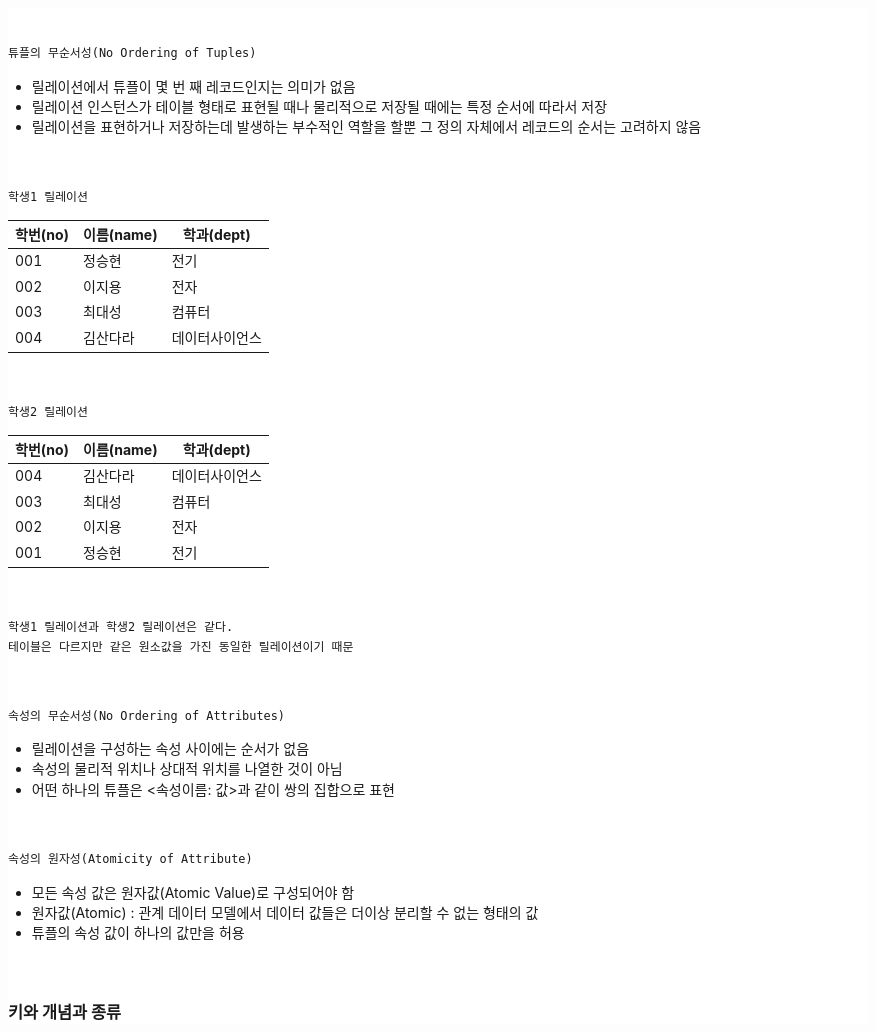 <br>

`튜플의 무순서성(No Ordering of Tuples)`

- 릴레이션에서 튜플이 몇 번 째 레코드인지는 의미가 없음
- 릴레이션 인스턴스가 테이블 형태로 표현될 때나 물리적으로 저장될 때에는 특정 순서에 따라서 저장
- 릴레이션을 표현하거나 저장하는데 발생하는 부수적인 역할을 할뿐 그 정의 자체에서 레코드의 순서는 고려하지 않음

<br>

`학생1 릴레이션`

| 학번(no) | 이름(name) | 학과(dept)     |
| -------- | ---------- | -------------- |
| 001      | 정승현     | 전기           |
| 002      | 이지용     | 전자           |
| 003      | 최대성     | 컴퓨터         |
| 004      | 김산다라   | 데이터사이언스 |

<br>

`학생2 릴레이션`

| 학번(no) | 이름(name) | 학과(dept)     |
| -------- | ---------- | -------------- |
| 004      | 김산다라   | 데이터사이언스 |
| 003      | 최대성     | 컴퓨터         |
| 002      | 이지용     | 전자           |
| 001      | 정승현     | 전기           |

<br>

`학생1 릴레이션과 학생2 릴레이션은 같다.`<br>
`테이블은 다르지만 같은 원소값을 가진 동일한 릴레이션이기 때문`<br>

<br>

`속성의 무순서성(No Ordering of Attributes)`

- 릴레이션을 구성하는 속성 사이에는 순서가 없음
- 속성의 물리적 위치나 상대적 위치를 나열한 것이 아님
- 어떤 하나의 튜플은 <속성이름: 값>과 같이 쌍의 집합으로 표현

<br>

`속성의 원자성(Atomicity of Attribute)`

- 모든 속성 값은 원자값(Atomic Value)로 구성되어야 함
- 원자값(Atomic) : 관계 데이터 모델에서 데이터 값들은 더이상 분리할 수 없는 형태의 값
- 튜플의 속성 값이 하나의 값만을 허용

<br>

### 키와 개념과 종류
